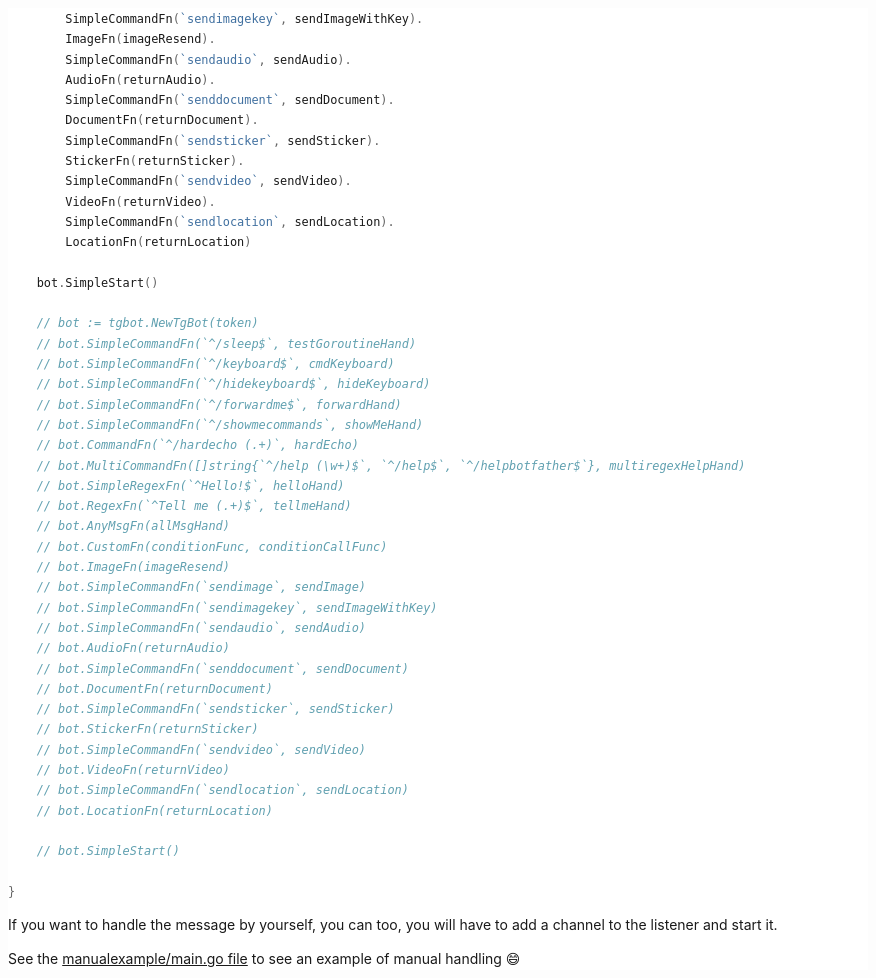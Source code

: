 ```go
		SimpleCommandFn(`sendimagekey`, sendImageWithKey).
		ImageFn(imageResend).
		SimpleCommandFn(`sendaudio`, sendAudio).
		AudioFn(returnAudio).
		SimpleCommandFn(`senddocument`, sendDocument).
		DocumentFn(returnDocument).
		SimpleCommandFn(`sendsticker`, sendSticker).
		StickerFn(returnSticker).
		SimpleCommandFn(`sendvideo`, sendVideo).
		VideoFn(returnVideo).
		SimpleCommandFn(`sendlocation`, sendLocation).
		LocationFn(returnLocation)

	bot.SimpleStart()

	// bot := tgbot.NewTgBot(token)
	// bot.SimpleCommandFn(`^/sleep$`, testGoroutineHand)
	// bot.SimpleCommandFn(`^/keyboard$`, cmdKeyboard)
	// bot.SimpleCommandFn(`^/hidekeyboard$`, hideKeyboard)
	// bot.SimpleCommandFn(`^/forwardme$`, forwardHand)
	// bot.SimpleCommandFn(`^/showmecommands`, showMeHand)
	// bot.CommandFn(`^/hardecho (.+)`, hardEcho)
	// bot.MultiCommandFn([]string{`^/help (\w+)$`, `^/help$`, `^/helpbotfather$`}, multiregexHelpHand)
	// bot.SimpleRegexFn(`^Hello!$`, helloHand)
	// bot.RegexFn(`^Tell me (.+)$`, tellmeHand)
	// bot.AnyMsgFn(allMsgHand)
	// bot.CustomFn(conditionFunc, conditionCallFunc)
	// bot.ImageFn(imageResend)
	// bot.SimpleCommandFn(`sendimage`, sendImage)
	// bot.SimpleCommandFn(`sendimagekey`, sendImageWithKey)
	// bot.SimpleCommandFn(`sendaudio`, sendAudio)
	// bot.AudioFn(returnAudio)
	// bot.SimpleCommandFn(`senddocument`, sendDocument)
	// bot.DocumentFn(returnDocument)
	// bot.SimpleCommandFn(`sendsticker`, sendSticker)
	// bot.StickerFn(returnSticker)
	// bot.SimpleCommandFn(`sendvideo`, sendVideo)
	// bot.VideoFn(returnVideo)
	// bot.SimpleCommandFn(`sendlocation`, sendLocation)
	// bot.LocationFn(returnLocation)

	// bot.SimpleStart()

}
```

If you want to handle the message by yourself, you can too, you will have to add a channel to the listener and start it.

See the [manualexample/main.go file](https://github.com/rockneurotiko/go-tgbot/blob/master/example/manualexample/main.go) to see an example of manual handling :smile:
